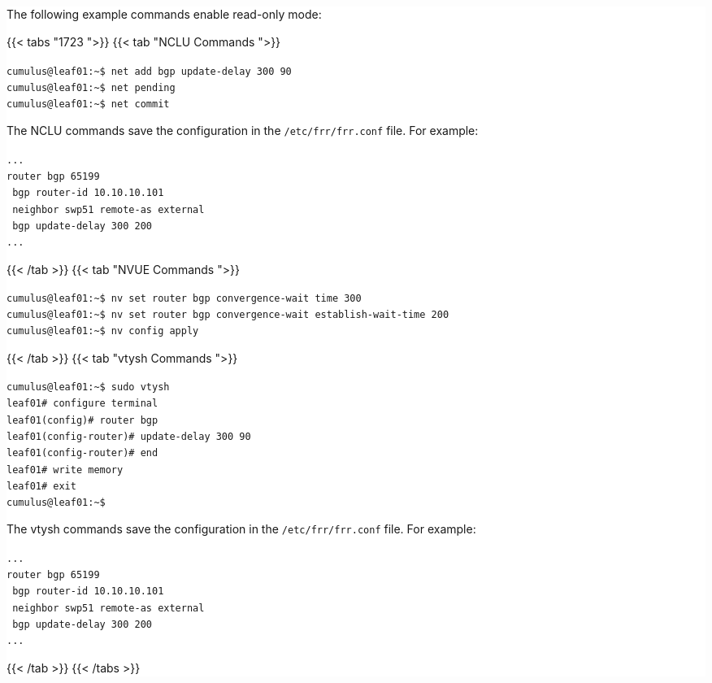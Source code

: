The following example commands enable read-only mode:

{{< tabs "1723 ">}}
{{< tab "NCLU Commands ">}}

```
cumulus@leaf01:~$ net add bgp update-delay 300 90
cumulus@leaf01:~$ net pending
cumulus@leaf01:~$ net commit
```

The NCLU commands save the configuration in the `/etc/frr/frr.conf` file. For example:

```
...
router bgp 65199
 bgp router-id 10.10.10.101
 neighbor swp51 remote-as external
 bgp update-delay 300 200
...
```

{{< /tab >}}
{{< tab "NVUE Commands ">}}

```
cumulus@leaf01:~$ nv set router bgp convergence-wait time 300
cumulus@leaf01:~$ nv set router bgp convergence-wait establish-wait-time 200
cumulus@leaf01:~$ nv config apply
```

{{< /tab >}}
{{< tab "vtysh Commands ">}}

```
cumulus@leaf01:~$ sudo vtysh
leaf01# configure terminal
leaf01(config)# router bgp
leaf01(config-router)# update-delay 300 90
leaf01(config-router)# end
leaf01# write memory
leaf01# exit
cumulus@leaf01:~$
```

The vtysh commands save the configuration in the `/etc/frr/frr.conf` file. For example:

```
...
router bgp 65199
 bgp router-id 10.10.10.101
 neighbor swp51 remote-as external
 bgp update-delay 300 200
...
```

{{< /tab >}}
{{< /tabs >}}
